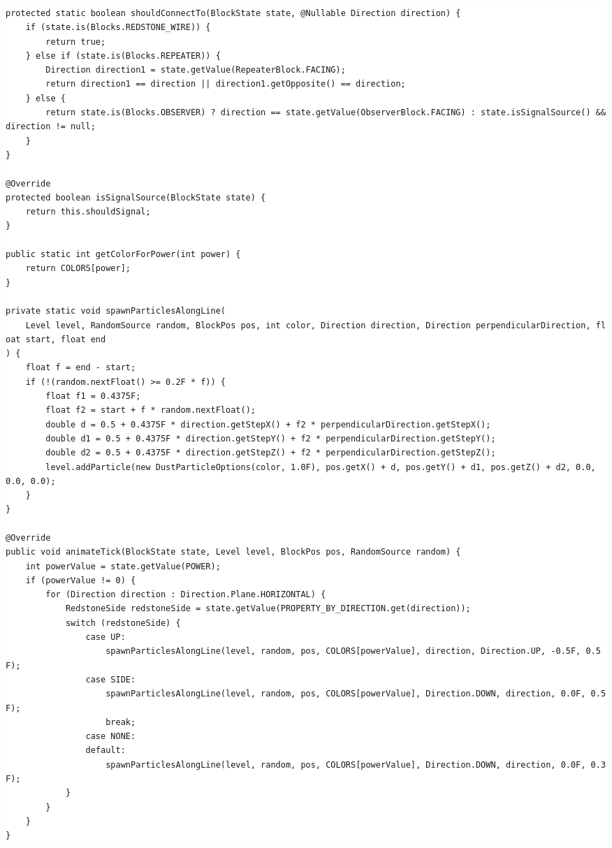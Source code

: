     protected static boolean shouldConnectTo(BlockState state, @Nullable Direction direction) {
        if (state.is(Blocks.REDSTONE_WIRE)) {
            return true;
        } else if (state.is(Blocks.REPEATER)) {
            Direction direction1 = state.getValue(RepeaterBlock.FACING);
            return direction1 == direction || direction1.getOpposite() == direction;
        } else {
            return state.is(Blocks.OBSERVER) ? direction == state.getValue(ObserverBlock.FACING) : state.isSignalSource() && direction != null;
        }
    }

    @Override
    protected boolean isSignalSource(BlockState state) {
        return this.shouldSignal;
    }

    public static int getColorForPower(int power) {
        return COLORS[power];
    }

    private static void spawnParticlesAlongLine(
        Level level, RandomSource random, BlockPos pos, int color, Direction direction, Direction perpendicularDirection, float start, float end
    ) {
        float f = end - start;
        if (!(random.nextFloat() >= 0.2F * f)) {
            float f1 = 0.4375F;
            float f2 = start + f * random.nextFloat();
            double d = 0.5 + 0.4375F * direction.getStepX() + f2 * perpendicularDirection.getStepX();
            double d1 = 0.5 + 0.4375F * direction.getStepY() + f2 * perpendicularDirection.getStepY();
            double d2 = 0.5 + 0.4375F * direction.getStepZ() + f2 * perpendicularDirection.getStepZ();
            level.addParticle(new DustParticleOptions(color, 1.0F), pos.getX() + d, pos.getY() + d1, pos.getZ() + d2, 0.0, 0.0, 0.0);
        }
    }

    @Override
    public void animateTick(BlockState state, Level level, BlockPos pos, RandomSource random) {
        int powerValue = state.getValue(POWER);
        if (powerValue != 0) {
            for (Direction direction : Direction.Plane.HORIZONTAL) {
                RedstoneSide redstoneSide = state.getValue(PROPERTY_BY_DIRECTION.get(direction));
                switch (redstoneSide) {
                    case UP:
                        spawnParticlesAlongLine(level, random, pos, COLORS[powerValue], direction, Direction.UP, -0.5F, 0.5F);
                    case SIDE:
                        spawnParticlesAlongLine(level, random, pos, COLORS[powerValue], Direction.DOWN, direction, 0.0F, 0.5F);
                        break;
                    case NONE:
                    default:
                        spawnParticlesAlongLine(level, random, pos, COLORS[powerValue], Direction.DOWN, direction, 0.0F, 0.3F);
                }
            }
        }
    }
